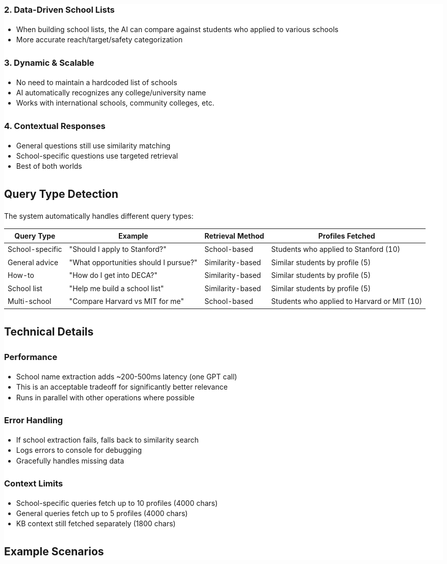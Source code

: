 ### 2. **Data-Driven School Lists**
- When building school lists, the AI can compare against students who applied to various schools
- More accurate reach/target/safety categorization

### 3. **Dynamic & Scalable**
- No need to maintain a hardcoded list of schools
- AI automatically recognizes any college/university name
- Works with international schools, community colleges, etc.

### 4. **Contextual Responses**
- General questions still use similarity matching
- School-specific questions use targeted retrieval
- Best of both worlds

## Query Type Detection

The system automatically handles different query types:

| Query Type | Example | Retrieval Method | Profiles Fetched |
|------------|---------|------------------|------------------|
| School-specific | "Should I apply to Stanford?" | School-based | Students who applied to Stanford (10) |
| General advice | "What opportunities should I pursue?" | Similarity-based | Similar students by profile (5) |
| How-to | "How do I get into DECA?" | Similarity-based | Similar students by profile (5) |
| School list | "Help me build a school list" | Similarity-based | Similar students by profile (5) |
| Multi-school | "Compare Harvard vs MIT for me" | School-based | Students who applied to Harvard or MIT (10) |

## Technical Details

### Performance
- School name extraction adds ~200-500ms latency (one GPT call)
- This is an acceptable tradeoff for significantly better relevance
- Runs in parallel with other operations where possible

### Error Handling
- If school extraction fails, falls back to similarity search
- Logs errors to console for debugging
- Gracefully handles missing data

### Context Limits
- School-specific queries fetch up to 10 profiles (4000 chars)
- General queries fetch up to 5 profiles (4000 chars)
- KB context still fetched separately (1800 chars)

## Example Scenarios
